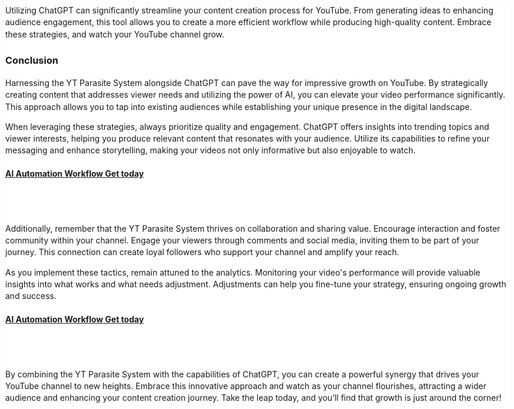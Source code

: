 <p>Utilizing ChatGPT can significantly streamline your content creation process for YouTube. From generating ideas to enhancing audience engagement, this tool allows you to create a more efficient workflow while producing high-quality content. Embrace these strategies, and watch your YouTube channel grow.</p>
</div><h3>Conclusion</h3><p>Harnessing the YT Parasite System alongside ChatGPT can pave the way for impressive growth on YouTube. By strategically creating content that addresses viewer needs and utilizing the power of AI, you can elevate your video performance significantly. This approach allows you to tap into existing audiences while establishing your unique presence in the digital landscape.</p>
<p>When leveraging these strategies, always prioritize quality and engagement. ChatGPT offers insights into trending topics and viewer interests, helping you produce relevant content that resonates with your audience. Utilize its capabilities to refine your messaging and enhance storytelling, making your videos not only informative but also enjoyable to watch.</p>
<h4><a href="https://www.checkout-ds24.com/redir/600539/Hatemmrabet/">AI Automation Workflow  Get today </a></h4><br><br><p>Additionally, remember that the YT Parasite System thrives on collaboration and sharing value. Encourage interaction and foster community within your channel. Engage your viewers through comments and social media, inviting them to be part of your journey. This connection can create loyal followers who support your channel and amplify your reach.</p>
<p>As you implement these tactics, remain attuned to the analytics. Monitoring your video's performance will provide valuable insights into what works and what needs adjustment. Adjustments can help you fine-tune your strategy, ensuring ongoing growth and success.</p>
<h4><a href="https://www.checkout-ds24.com/redir/600539/Hatemmrabet/">AI Automation Workflow  Get today </a></h4><br><br><p>By combining the YT Parasite System with the capabilities of ChatGPT, you can create a powerful synergy that drives your YouTube channel to new heights. Embrace this innovative approach and watch as your channel flourishes, attracting a wider audience and enhancing your content creation journey. Take the leap today, and you’ll find that growth is just around the corner!</p>
